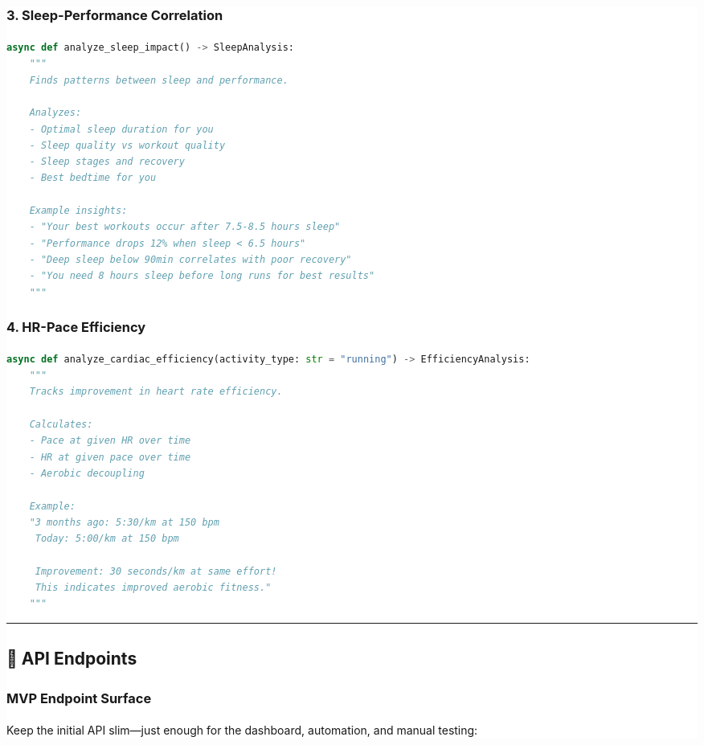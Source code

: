 ```
```

### 3. Sleep-Performance Correlation

```python
async def analyze_sleep_impact() -> SleepAnalysis:
    """
    Finds patterns between sleep and performance.
    
    Analyzes:
    - Optimal sleep duration for you
    - Sleep quality vs workout quality
    - Sleep stages and recovery
    - Best bedtime for you
    
    Example insights:
    - "Your best workouts occur after 7.5-8.5 hours sleep"
    - "Performance drops 12% when sleep < 6.5 hours"
    - "Deep sleep below 90min correlates with poor recovery"
    - "You need 8 hours sleep before long runs for best results"
    """
```

### 4. HR-Pace Efficiency

```python
async def analyze_cardiac_efficiency(activity_type: str = "running") -> EfficiencyAnalysis:
    """
    Tracks improvement in heart rate efficiency.
    
    Calculates:
    - Pace at given HR over time
    - HR at given pace over time
    - Aerobic decoupling
    
    Example:
    "3 months ago: 5:30/km at 150 bpm
     Today: 5:00/km at 150 bpm
     
     Improvement: 30 seconds/km at same effort!
     This indicates improved aerobic fitness."
    """
```

---

## 🔌 API Endpoints

### MVP Endpoint Surface

Keep the initial API slim—just enough for the dashboard, automation, and manual testing:
